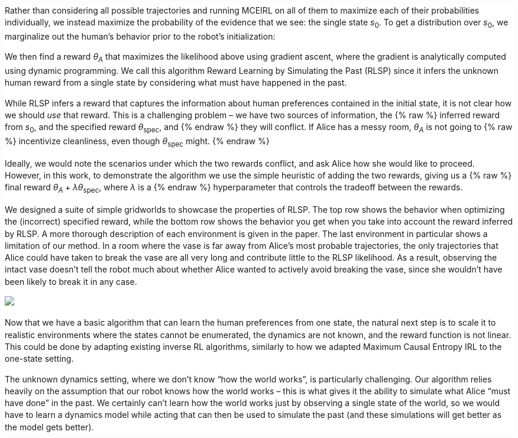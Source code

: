 Rather than considering all possible trajectories and running MCEIRL on all of
them to maximize each of their probabilities individually, we instead maximize
the probability of the evidence that we see: the single state $s_0$. To get a
distribution over $s_0$, we marginalize out the human’s behavior prior to the
robot’s initialization:

We then find a reward $\theta_A$ that maximizes the likelihood above using
gradient ascent, where the gradient is analytically computed using dynamic
programming. We call this algorithm Reward Learning by Simulating the Past
(RLSP) since it infers the unknown human reward from a single state by
considering what must have happened in the past.

While RLSP infers a reward that captures the information about human preferences
contained in the initial state, it is not clear how we should *use* that reward.
This is a challenging problem – we have two sources of information, the
{% raw %}
inferred reward from $s_0$, and the specified reward $\theta_{\text{spec}}$, and
{% endraw %}
they will conflict. If Alice has a messy room, $\theta_A$ is not going to
{% raw %}
incentivize cleanliness, even though $\theta_{\text{spec}}$ might.
{% endraw %}

Ideally, we would note the scenarios under which the two rewards conflict, and
ask Alice how she would like to proceed. However, in this work, to demonstrate
the algorithm we use the simple heuristic of adding the two rewards, giving us a
{% raw %}
final reward $\theta_A + \lambda \theta_{\text{spec}}$, where $\lambda$ is a
{% endraw %}
hyperparameter that controls the tradeoff between the rewards.

We designed a suite of simple gridworlds to showcase the properties of RLSP. The
top row shows the behavior when optimizing the (incorrect) specified reward,
while the bottom row shows the behavior you get when you take into account the
reward inferred by RLSP. A more thorough description of each environment is
given in the paper. The last environment in particular shows a limitation of our
method. In a room where the vase is far away from Alice’s most probable
trajectories, the only trajectories that Alice could have taken to break the
vase are all very long and contribute little to the RLSP likelihood. As a
result, observing the intact vase doesn’t tell the robot much about whether
Alice wanted to actively avoid breaking the vase, since she wouldn’t have been
likely to break it in any case.


![](http://bair.berkeley.edu/static/blog/preferences/all-environments.gif)



Now that we have a basic algorithm that can learn the human preferences from one
state, the natural next step is to scale it to realistic environments where the
states cannot be enumerated, the dynamics are not known, and the reward function
is not linear. This could be done by adapting existing inverse RL algorithms,
similarly to how we adapted Maximum Causal Entropy IRL to the one-state setting.

The unknown dynamics setting, where we don’t know “how the world works”, is
particularly challenging. Our algorithm relies heavily on the assumption that
our robot knows how the world works – this is what gives it the ability to
simulate what Alice “must have done” in the past. We certainly can’t learn how
the world works just by observing a single state of the world, so we would have
to learn a dynamics model while acting that can then be used to simulate the
past (and these simulations will get better as the model gets better).
